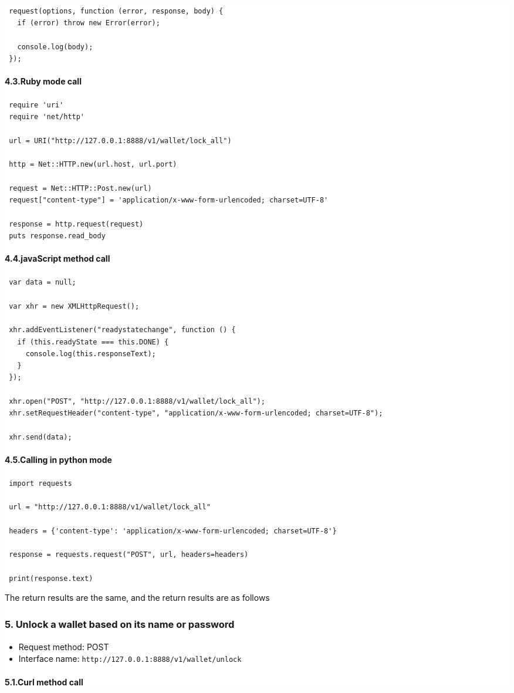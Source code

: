      request(options, function (error, response, body) {
       if (error) throw new Error(error);

       console.log(body);
     });

#### 4.3.Ruby mode call

     require 'uri'
     require 'net/http'

     url = URI("http://127.0.0.1:8888/v1/wallet/lock_all")

     http = Net::HTTP.new(url.host, url.port)

     request = Net::HTTP::Post.new(url)
     request["content-type"] = 'application/x-www-form-urlencoded; charset=UTF-8'

     response = http.request(request)
     puts response.read_body

#### 4.4.javaScript method call


     var data = null;

     var xhr = new XMLHttpRequest();

     xhr.addEventListener("readystatechange", function () {
       if (this.readyState === this.DONE) {
         console.log(this.responseText);
       }
     });

     xhr.open("POST", "http://127.0.0.1:8888/v1/wallet/lock_all");
     xhr.setRequestHeader("content-type", "application/x-www-form-urlencoded; charset=UTF-8");

     xhr.send(data);

#### 4.5.Calling in python mode

     import requests

     url = "http://127.0.0.1:8888/v1/wallet/lock_all"

     headers = {'content-type': 'application/x-www-form-urlencoded; charset=UTF-8'}

     response = requests.request("POST", url, headers=headers)

     print(response.text)
   
The return results are the same, and the return results are as follows


### 5. Unlock a wallet based on its name or password

* Request method: POST
* Interface name: `http://127.0.0.1:8888/v1/wallet/unlock`

#### 5.1.Curl method call
